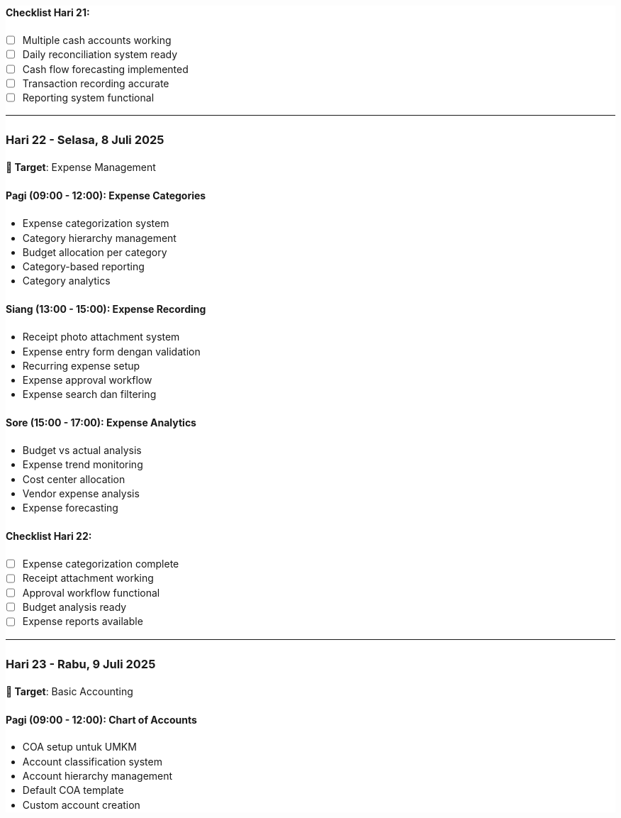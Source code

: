 #### **Checklist Hari 21:**

- [ ] Multiple cash accounts working
- [ ] Daily reconciliation system ready
- [ ] Cash flow forecasting implemented
- [ ] Transaction recording accurate
- [ ] Reporting system functional

---

### **Hari 22 - Selasa, 8 Juli 2025**

**🎯 Target**: Expense Management

#### **Pagi (09:00 - 12:00): Expense Categories**

- Expense categorization system
- Category hierarchy management
- Budget allocation per category
- Category-based reporting
- Category analytics

#### **Siang (13:00 - 15:00): Expense Recording**

- Receipt photo attachment system
- Expense entry form dengan validation
- Recurring expense setup
- Expense approval workflow
- Expense search dan filtering

#### **Sore (15:00 - 17:00): Expense Analytics**

- Budget vs actual analysis
- Expense trend monitoring
- Cost center allocation
- Vendor expense analysis
- Expense forecasting

#### **Checklist Hari 22:**

- [ ] Expense categorization complete
- [ ] Receipt attachment working
- [ ] Approval workflow functional
- [ ] Budget analysis ready
- [ ] Expense reports available

---

### **Hari 23 - Rabu, 9 Juli 2025**

**🎯 Target**: Basic Accounting

#### **Pagi (09:00 - 12:00): Chart of Accounts**

- COA setup untuk UMKM
- Account classification system
- Account hierarchy management
- Default COA template
- Custom account creation
